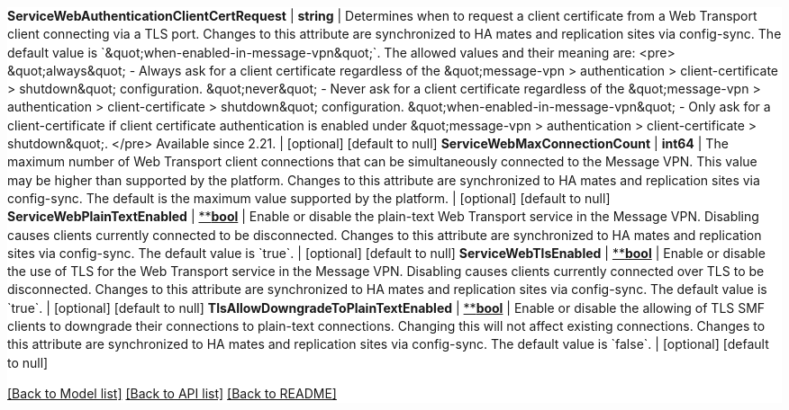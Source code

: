 **ServiceWebAuthenticationClientCertRequest** | **string** | Determines when to request a client certificate from a Web Transport client connecting via a TLS port. Changes to this attribute are synchronized to HA mates and replication sites via config-sync. The default value is &#x60;\&quot;when-enabled-in-message-vpn\&quot;&#x60;. The allowed values and their meaning are:  &lt;pre&gt; \&quot;always\&quot; - Always ask for a client certificate regardless of the \&quot;message-vpn &gt; authentication &gt; client-certificate &gt; shutdown\&quot; configuration. \&quot;never\&quot; - Never ask for a client certificate regardless of the \&quot;message-vpn &gt; authentication &gt; client-certificate &gt; shutdown\&quot; configuration. \&quot;when-enabled-in-message-vpn\&quot; - Only ask for a client-certificate if client certificate authentication is enabled under \&quot;message-vpn &gt;  authentication &gt; client-certificate &gt; shutdown\&quot;. &lt;/pre&gt;  Available since 2.21. | [optional] [default to null]
**ServiceWebMaxConnectionCount** | **int64** | The maximum number of Web Transport client connections that can be simultaneously connected to the Message VPN. This value may be higher than supported by the platform. Changes to this attribute are synchronized to HA mates and replication sites via config-sync. The default is the maximum value supported by the platform. | [optional] [default to null]
**ServiceWebPlainTextEnabled** | [****bool**](*bool.md) | Enable or disable the plain-text Web Transport service in the Message VPN. Disabling causes clients currently connected to be disconnected. Changes to this attribute are synchronized to HA mates and replication sites via config-sync. The default value is &#x60;true&#x60;. | [optional] [default to null]
**ServiceWebTlsEnabled** | [****bool**](*bool.md) | Enable or disable the use of TLS for the Web Transport service in the Message VPN. Disabling causes clients currently connected over TLS to be disconnected. Changes to this attribute are synchronized to HA mates and replication sites via config-sync. The default value is &#x60;true&#x60;. | [optional] [default to null]
**TlsAllowDowngradeToPlainTextEnabled** | [****bool**](*bool.md) | Enable or disable the allowing of TLS SMF clients to downgrade their connections to plain-text connections. Changing this will not affect existing connections. Changes to this attribute are synchronized to HA mates and replication sites via config-sync. The default value is &#x60;false&#x60;. | [optional] [default to null]

[[Back to Model list]](../README.md#documentation-for-models) [[Back to API list]](../README.md#documentation-for-api-endpoints) [[Back to README]](../README.md)

